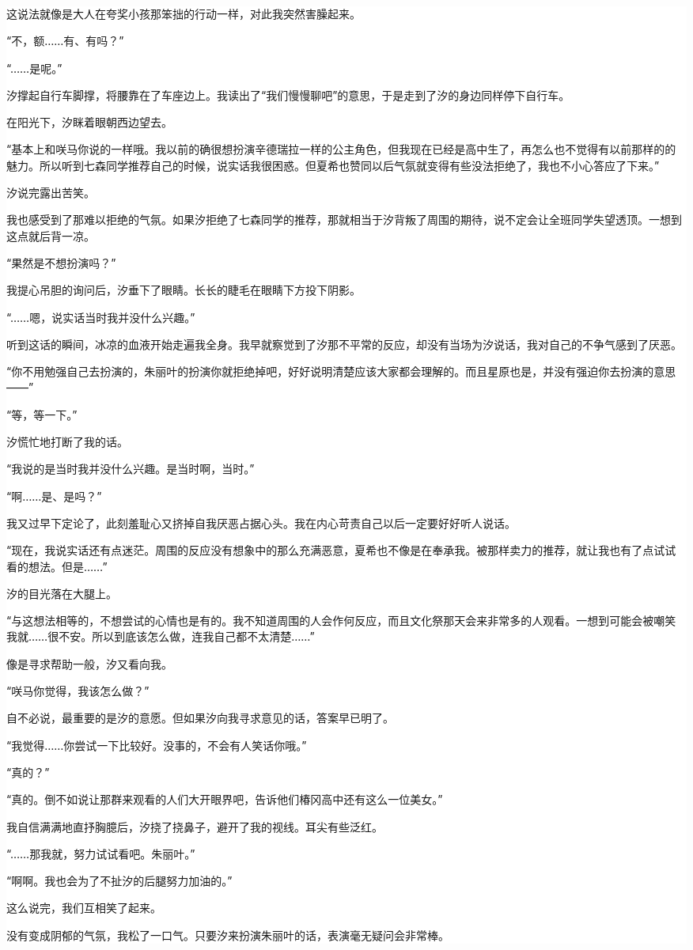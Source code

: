 这说法就像是大人在夸奖小孩那笨拙的行动一样，对此我突然害臊起来。

“不，额……有、有吗？”

“……是呢。”

汐撑起自行车脚撑，将腰靠在了车座边上。我读出了“我们慢慢聊吧”的意思，于是走到了汐的身边同样停下自行车。

在阳光下，汐眯着眼朝西边望去。

“基本上和咲马你说的一样哦。我以前的确很想扮演辛德瑞拉一样的公主角色，但我现在已经是高中生了，再怎么也不觉得有以前那样的的魅力。所以听到七森同学推荐自己的时候，说实话我很困惑。但夏希也赞同以后气氛就变得有些没法拒绝了，我也不小心答应了下来。”

汐说完露出苦笑。

我也感受到了那难以拒绝的气氛。如果汐拒绝了七森同学的推荐，那就相当于汐背叛了周围的期待，说不定会让全班同学失望透顶。一想到这点就后背一凉。

“果然是不想扮演吗？”

我提心吊胆的询问后，汐垂下了眼睛。长长的睫毛在眼睛下方投下阴影。

“……嗯，说实话当时我并没什么兴趣。”

听到这话的瞬间，冰凉的血液开始走遍我全身。我早就察觉到了汐那不平常的反应，却没有当场为汐说话，我对自己的不争气感到了厌恶。

“你不用勉强自己去扮演的，朱丽叶的扮演你就拒绝掉吧，好好说明清楚应该大家都会理解的。而且星原也是，并没有强迫你去扮演的意思——”

“等，等一下。”

汐慌忙地打断了我的话。

“我说的是当时我并没什么兴趣。是当时啊，当时。”

“啊……是、是吗？”

我又过早下定论了，此刻羞耻心又挤掉自我厌恶占据心头。我在内心苛责自己以后一定要好好听人说话。

“现在，我说实话还有点迷茫。周围的反应没有想象中的那么充满恶意，夏希也不像是在奉承我。被那样卖力的推荐，就让我也有了点试试看的想法。但是……”

汐的目光落在大腿上。

“与这想法相等的，不想尝试的心情也是有的。我不知道周围的人会作何反应，而且文化祭那天会来非常多的人观看。一想到可能会被嘲笑我就……很不安。所以到底该怎么做，连我自己都不太清楚……”

像是寻求帮助一般，汐又看向我。

“咲马你觉得，我该怎么做？”

自不必说，最重要的是汐的意愿。但如果汐向我寻求意见的话，答案早已明了。

“我觉得……你尝试一下比较好。没事的，不会有人笑话你哦。”

“真的？”

“真的。倒不如说让那群来观看的人们大开眼界吧，告诉他们椿冈高中还有这么一位美女。”

我自信满满地直抒胸臆后，汐挠了挠鼻子，避开了我的视线。耳尖有些泛红。

“……那我就，努力试试看吧。朱丽叶。”

“啊啊。我也会为了不扯汐的后腿努力加油的。”

这么说完，我们互相笑了起来。

没有变成阴郁的气氛，我松了一口气。只要汐来扮演朱丽叶的话，表演毫无疑问会非常棒。
